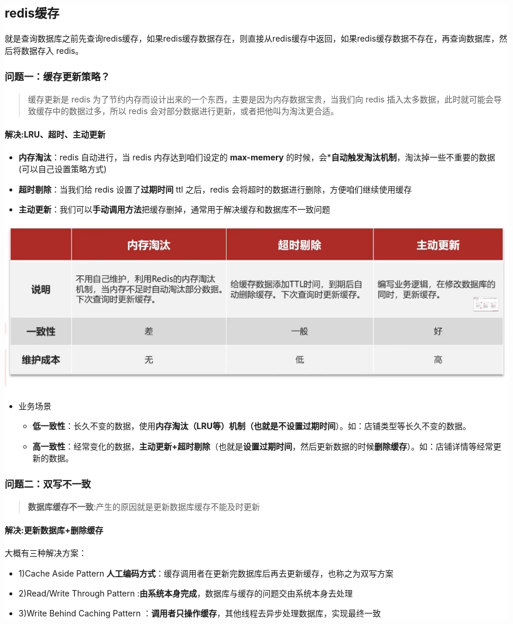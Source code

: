 
## redis缓存

就是查询数据库之前先查询redis缓存，如果redis缓存数据存在，则直接从redis缓存中返回，如果redis缓存数据不存在，再查询数据库，然后将数据存入 redis。



### 问题一：缓存更新策略？

> 缓存更新是 redis 为了节约内存而设计出来的一个东西，主要是因为内存数据宝贵，当我们向 redis 插入太多数据，此时就可能会导致缓存中的数据过多，所以 redis 会对部分数据进行更新，或者把他叫为淘汰更合适。


#### 解决:LRU、超时、主动更新
- **内存淘汰**：redis 自动进行，当 redis 内存达到咱们设定的 **max-memery** 的时候，会***自动触发淘汰机制**，淘汰掉一些不重要的数据 (可以自己设置策略方式)

- **超时剔除**：当我们给 redis 设置了**过期时间** ttl 之后，redis 会将超时的数据进行删除，方便咱们继续使用缓存

- **主动更新**：我们可以**手动调用方法**把缓存删掉，通常用于解决缓存和数据库不一致问题


![](images/543074b9.png)


- 业务场景
    - **低一致性**：长久不变的数据，使用**内存淘汰（LRU等）**机制（也就是**不设置过期时间**）。如：店铺类型等长久不变的数据。
    
    - **高一致性**：经常变化的数据，**主动更新+超时剔除**（也就是**设置过期时间**，然后更新数据的时候**删除缓存**）。如：店铺详情等经常更新的数据。

### 问题二：双写不一致

> **数据库缓存不一致**:产生的原因就是更新数据库缓存不能及时更新


#### 解决:更新数据库+删除缓存

大概有三种解决方案：

- 1)Cache Aside Pattern **人工编码方式**：缓存调用者在更新完数据库后再去更新缓存，也称之为双写方案

- 2)Read/Write Through Pattern :**由系统本身完成**，数据库与缓存的问题交由系统本身去处理

- 3)Write Behind Caching Pattern ：**调用者只操作缓存**，其他线程去异步处理数据库，实现最终一致
